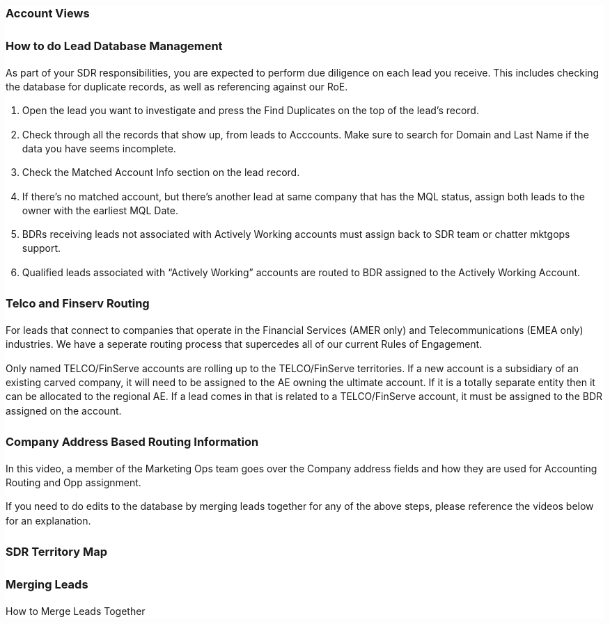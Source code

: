 

### Account Views



### How to do Lead Database Management

As part of your SDR responsibilities, you are expected to perform due diligence on each lead you receive. This includes checking the database for duplicate records, as well as referencing against our RoE.

1. Open the lead you want to investigate and press the Find Duplicates on the top of the lead’s record.

1. Check through all the records that show up, from leads to Acccounts. Make sure to search for Domain and Last Name if the data you have seems incomplete.

1. Check the Matched Account Info section on the lead record. 

1. If there’s no matched account, but there’s another lead at same company that has the MQL status, assign both leads to the owner with the earliest MQL Date. 

1. BDRs receiving leads not associated with Actively Working accounts must assign back to SDR team or chatter mktgops support.

1. Qualified leads associated with “Actively Working” accounts are routed to BDR assigned to the Actively Working Account.

### Telco and Finserv Routing

For leads that connect to companies that operate in the Financial Services (AMER only) and Telecommunications (EMEA only) industries. We have a seperate routing process that supercedes all of our current Rules of Engagement.

Only named TELCO/FinServe accounts are rolling up to the TELCO/FinServe territories. If a new account is a subsidiary of an existing carved company, it will need to be assigned to the AE owning the ultimate account. If it is a totally separate entity then it can be allocated to the regional AE. If a lead comes in that is related to a TELCO/FinServe account, it must be assigned to the BDR assigned on the account.

### Company Address Based Routing Information

In this video, a member of the Marketing Ops team goes over the Company address fields and how they are used for Accounting Routing and Opp assignment.

If you need to do edits to the database by merging leads together for any of the above steps, please reference the videos below for an explanation.

### SDR Territory Map



### Merging Leads

How to Merge Leads Together

